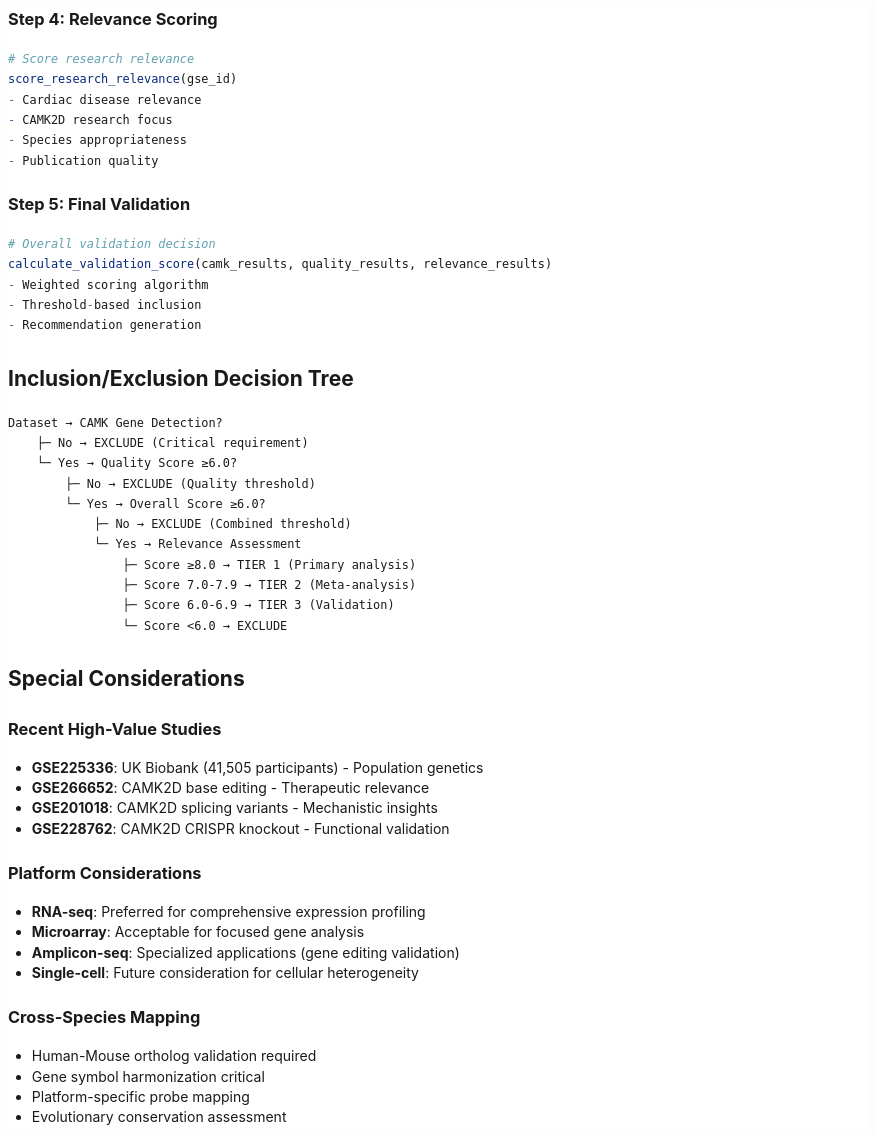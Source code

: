 ### Step 4: Relevance Scoring
```r
# Score research relevance
score_research_relevance(gse_id)
- Cardiac disease relevance
- CAMK2D research focus
- Species appropriateness
- Publication quality
```

### Step 5: Final Validation
```r
# Overall validation decision
calculate_validation_score(camk_results, quality_results, relevance_results)
- Weighted scoring algorithm
- Threshold-based inclusion
- Recommendation generation
```

## Inclusion/Exclusion Decision Tree

```
Dataset → CAMK Gene Detection?
    ├─ No → EXCLUDE (Critical requirement)
    └─ Yes → Quality Score ≥6.0?
        ├─ No → EXCLUDE (Quality threshold)
        └─ Yes → Overall Score ≥6.0?
            ├─ No → EXCLUDE (Combined threshold)
            └─ Yes → Relevance Assessment
                ├─ Score ≥8.0 → TIER 1 (Primary analysis)
                ├─ Score 7.0-7.9 → TIER 2 (Meta-analysis)
                ├─ Score 6.0-6.9 → TIER 3 (Validation)
                └─ Score <6.0 → EXCLUDE
```

## Special Considerations

### Recent High-Value Studies
- **GSE225336**: UK Biobank (41,505 participants) - Population genetics
- **GSE266652**: CAMK2D base editing - Therapeutic relevance
- **GSE201018**: CAMK2D splicing variants - Mechanistic insights
- **GSE228762**: CAMK2D CRISPR knockout - Functional validation

### Platform Considerations
- **RNA-seq**: Preferred for comprehensive expression profiling
- **Microarray**: Acceptable for focused gene analysis
- **Amplicon-seq**: Specialized applications (gene editing validation)
- **Single-cell**: Future consideration for cellular heterogeneity

### Cross-Species Mapping
- Human-Mouse ortholog validation required
- Gene symbol harmonization critical
- Platform-specific probe mapping
- Evolutionary conservation assessment

